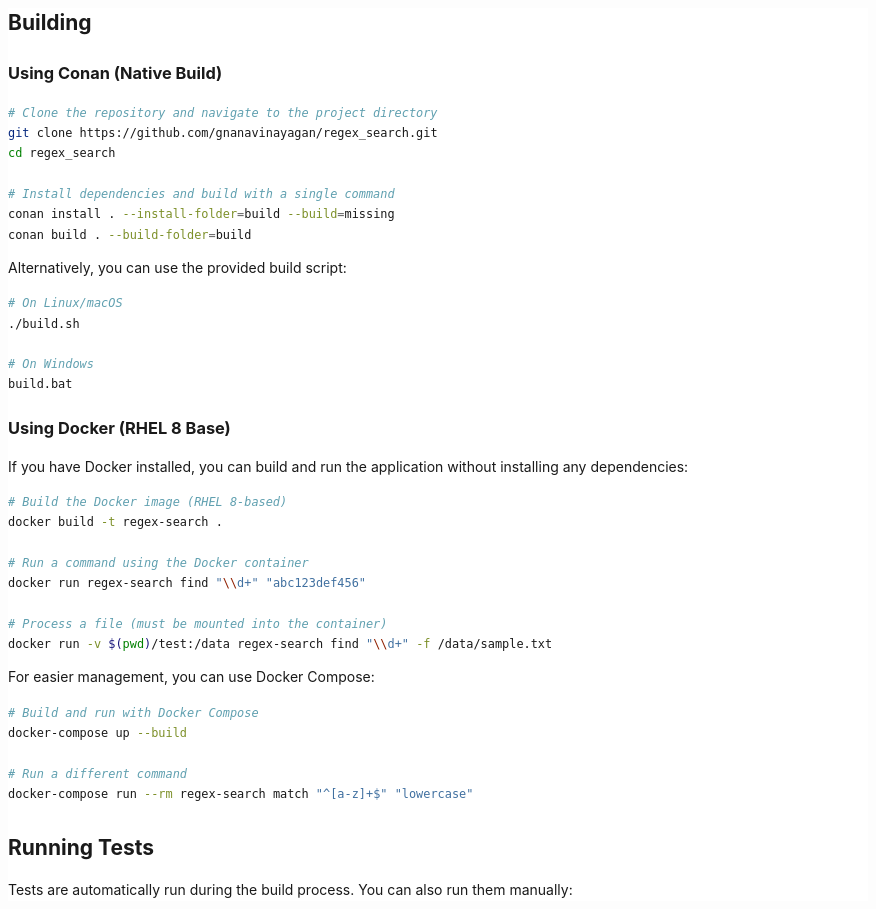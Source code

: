 ## Building

### Using Conan (Native Build)

```bash
# Clone the repository and navigate to the project directory
git clone https://github.com/gnanavinayagan/regex_search.git
cd regex_search

# Install dependencies and build with a single command
conan install . --install-folder=build --build=missing
conan build . --build-folder=build
```

Alternatively, you can use the provided build script:

```bash
# On Linux/macOS
./build.sh

# On Windows
build.bat
```

### Using Docker (RHEL 8 Base)

If you have Docker installed, you can build and run the application without installing any dependencies:

```bash
# Build the Docker image (RHEL 8-based)
docker build -t regex-search .

# Run a command using the Docker container
docker run regex-search find "\\d+" "abc123def456"

# Process a file (must be mounted into the container)
docker run -v $(pwd)/test:/data regex-search find "\\d+" -f /data/sample.txt
```

For easier management, you can use Docker Compose:

```bash
# Build and run with Docker Compose
docker-compose up --build

# Run a different command
docker-compose run --rm regex-search match "^[a-z]+$" "lowercase"
```

## Running Tests

Tests are automatically run during the build process. You can also run them manually:
